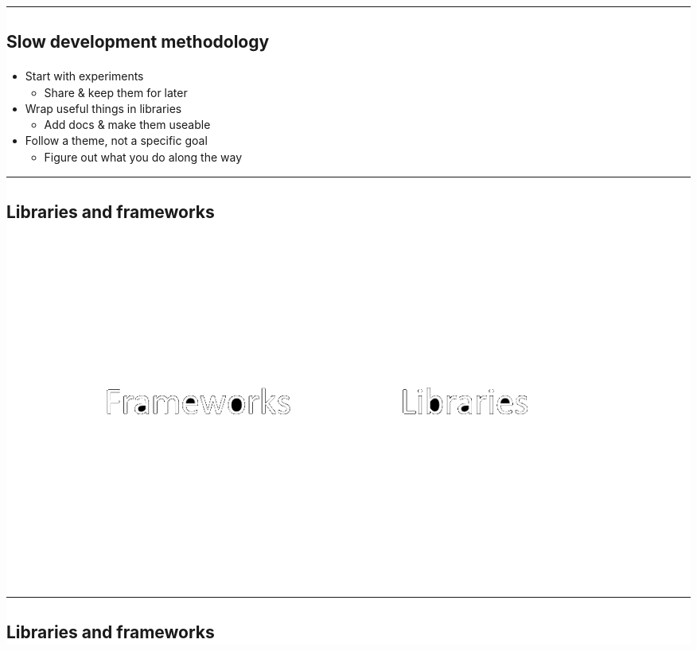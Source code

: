 ---------------------------------------------------------------------------------------------------

## Slow development methodology

 - Start with experiments
   - Share & keep them for later
 - Wrap useful things in libraries
   - Add docs & make them useable
 - Follow a theme, not a specific goal
   - Figure out what you do along the way

---------------------------------------------------------------------------------------------------

## Libraries and frameworks

<img src="images/diagrams/s4.png" style="border-style:none;background:transparent;" />

---------------------------------------------------------------------------------------------------

## Libraries and frameworks
